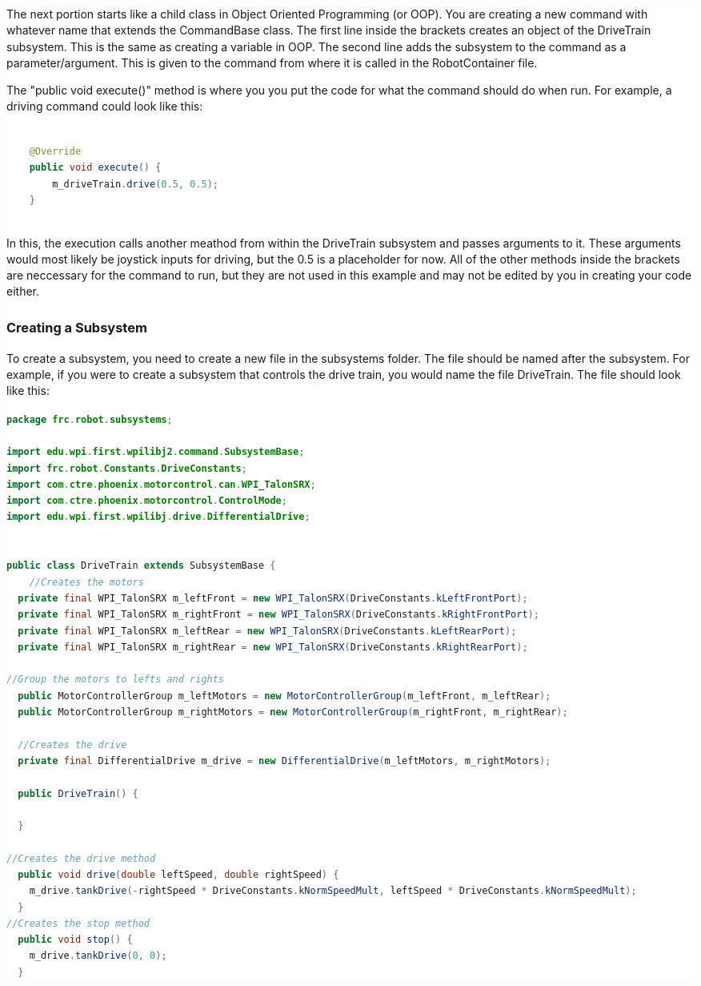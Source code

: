 The next portion starts like a child class in Object Oriented Programming (or OOP). You are creating a new command with whatever name that extends the CommandBase class. The first line inside the brackets creates an object of the DriveTrain subsystem. This is the same as creating a variable in OOP. The second line adds the subsystem to the command as a parameter/argument. This is given to the command from where it is called in the RobotContainer file.

The "public void execute()" method is where you you put the code for what the command should do when run. For example, a driving command could look like this:

```java

    @Override
    public void execute() {
        m_driveTrain.drive(0.5, 0.5);
    }
    
```

In this, the execution calls another meathod from within the DriveTrain subsystem and passes arguments to it. These arguments would most likely be joystick inputs for driving, but the 0.5 is a placeholder for now. All of the other methods inside the brackets are neccessary for the command to run, but they are not used in this example and may not be edited by you in creating your code either.

### Creating a Subsystem

To create a subsystem, you need to create a new file in the subsystems folder. The file should be named after the subsystem. For example, if you were to create a subsystem that controls the drive train, you would name the file DriveTrain. The file should look like this:

```java
package frc.robot.subsystems;

import edu.wpi.first.wpilibj2.command.SubsystemBase;
import frc.robot.Constants.DriveConstants;
import com.ctre.phoenix.motorcontrol.can.WPI_TalonSRX;
import com.ctre.phoenix.motorcontrol.ControlMode;
import edu.wpi.first.wpilibj.drive.DifferentialDrive;


public class DriveTrain extends SubsystemBase {
    //Creates the motors
  private final WPI_TalonSRX m_leftFront = new WPI_TalonSRX(DriveConstants.kLeftFrontPort);
  private final WPI_TalonSRX m_rightFront = new WPI_TalonSRX(DriveConstants.kRightFrontPort);
  private final WPI_TalonSRX m_leftRear = new WPI_TalonSRX(DriveConstants.kLeftRearPort);
  private final WPI_TalonSRX m_rightRear = new WPI_TalonSRX(DriveConstants.kRightRearPort);

//Group the motors to lefts and rights
  public MotorControllerGroup m_leftMotors = new MotorControllerGroup(m_leftFront, m_leftRear);
  public MotorControllerGroup m_rightMotors = new MotorControllerGroup(m_rightFront, m_rightRear);

  //Creates the drive
  private final DifferentialDrive m_drive = new DifferentialDrive(m_leftMotors, m_rightMotors);

  public DriveTrain() {

  }

//Creates the drive method
  public void drive(double leftSpeed, double rightSpeed) {
    m_drive.tankDrive(-rightSpeed * DriveConstants.kNormSpeedMult, leftSpeed * DriveConstants.kNormSpeedMult);
  }
//Creates the stop method
  public void stop() {
    m_drive.tankDrive(0, 0);
  }
```